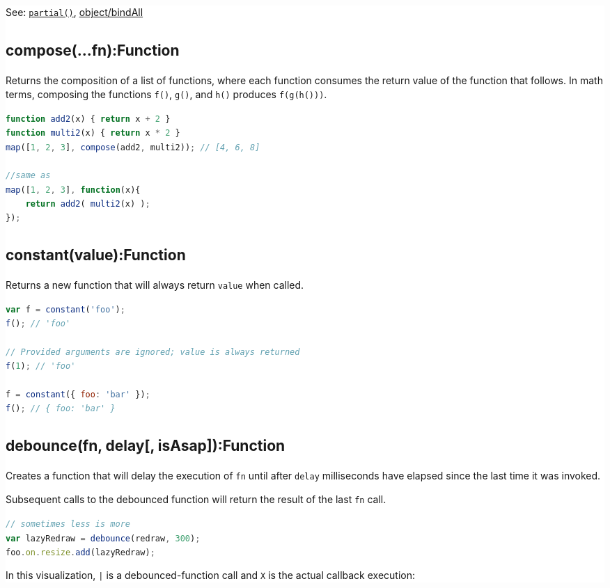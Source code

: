 See: [`partial()`](#partial), [object/bindAll](./object.html#bindAll)



## compose(...fn):Function

Returns the composition of a list of functions, where each function consumes
the return value of the function that follows. In math terms, composing the
functions `f()`, `g()`, and `h()` produces `f(g(h()))`.

```js
function add2(x) { return x + 2 }
function multi2(x) { return x * 2 }
map([1, 2, 3], compose(add2, multi2)); // [4, 6, 8]

//same as
map([1, 2, 3], function(x){
    return add2( multi2(x) );
});
```



## constant(value):Function

Returns a new function that will always return `value` when called.

```js
var f = constant('foo');
f(); // 'foo'

// Provided arguments are ignored; value is always returned
f(1); // 'foo'

f = constant({ foo: 'bar' });
f(); // { foo: 'bar' }
```



## debounce(fn, delay[, isAsap]):Function

Creates a function that will delay the execution of `fn` until after `delay`
milliseconds have elapsed since the last time it was invoked.

Subsequent calls to the debounced function will return the result of the last
`fn` call.

```js
// sometimes less is more
var lazyRedraw = debounce(redraw, 300);
foo.on.resize.add(lazyRedraw);
```

In this visualization, `|` is a debounced-function call and `X` is the actual
callback execution:
